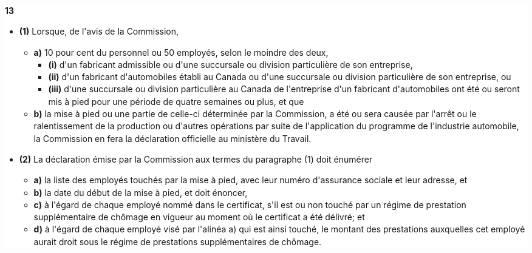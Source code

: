 
**13** 

- **(1)** Lorsque, de l'avis de la Commission,
	- **a)** 10 pour cent du personnel ou 50 employés, selon le moindre des deux,
		- **(i)** d'un fabricant admissible ou d'une succursale ou division particulière de son entreprise,
		- **(ii)** d'un fabricant d'automobiles établi au Canada ou d'une succursale ou division particulière de son entreprise, ou
		- **(iii)** d'une succursale ou division particulière au Canada de l'entreprise d'un fabricant d'automobiles
ont été ou seront mis à pied pour une période de quatre semaines ou plus, et que
	- **b)** la mise à pied ou une partie de celle-ci déterminée par la Commission, a été ou sera causée par l'arrêt ou le ralentissement de la production ou d'autres opérations par suite de l'application du programme de l'industrie automobile,
la Commission en fera la déclaration officielle au ministère du Travail.

- **(2)** La déclaration émise par la Commission aux termes du paragraphe (1) doit énumérer
	- **a)** la liste des employés touchés par la mise à pied, avec leur numéro d'assurance sociale et leur adresse, et
	- **b)** la date du début de la mise à pied,
et doit énoncer,
	- **c)** à l'égard de chaque employé nommé dans le certificat, s'il est ou non touché par un régime de prestation supplémentaire de chômage en vigueur au moment où le certificat a été délivré; et
	- **d)** à l'égard de chaque employé visé par l'alinéa a) qui est ainsi touché, le montant des prestations auxquelles cet employé aurait droit sous le régime de prestations supplémentaires de chômage.


